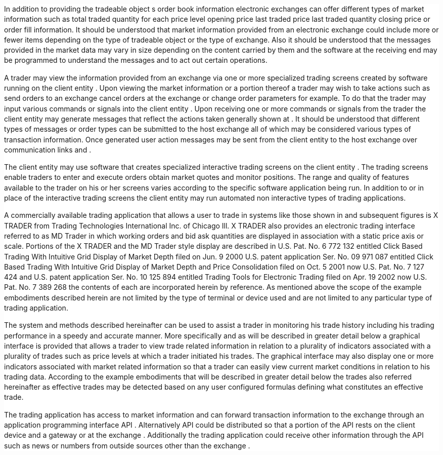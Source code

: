 In addition to providing the tradeable object s order book information electronic exchanges can offer different types of market information such as total traded quantity for each price level opening price last traded price last traded quantity closing price or order fill information. It should be understood that market information provided from an electronic exchange could include more or fewer items depending on the type of tradeable object or the type of exchange. Also it should be understood that the messages provided in the market data may vary in size depending on the content carried by them and the software at the receiving end may be programmed to understand the messages and to act out certain operations.

A trader may view the information provided from an exchange via one or more specialized trading screens created by software running on the client entity . Upon viewing the market information or a portion thereof a trader may wish to take actions such as send orders to an exchange cancel orders at the exchange or change order parameters for example. To do that the trader may input various commands or signals into the client entity . Upon receiving one or more commands or signals from the trader the client entity may generate messages that reflect the actions taken generally shown at . It should be understood that different types of messages or order types can be submitted to the host exchange all of which may be considered various types of transaction information. Once generated user action messages may be sent from the client entity to the host exchange over communication links and .

The client entity may use software that creates specialized interactive trading screens on the client entity . The trading screens enable traders to enter and execute orders obtain market quotes and monitor positions. The range and quality of features available to the trader on his or her screens varies according to the specific software application being run. In addition to or in place of the interactive trading screens the client entity may run automated non interactive types of trading applications.

A commercially available trading application that allows a user to trade in systems like those shown in and subsequent figures is X TRADER from Trading Technologies International Inc. of Chicago Ill. X TRADER also provides an electronic trading interface referred to as MD Trader in which working orders and bid ask quantities are displayed in association with a static price axis or scale. Portions of the X TRADER and the MD Trader style display are described in U.S. Pat. No. 6 772 132 entitled Click Based Trading With Intuitive Grid Display of Market Depth filed on Jun. 9 2000 U.S. patent application Ser. No. 09 971 087 entitled Click Based Trading With Intuitive Grid Display of Market Depth and Price Consolidation filed on Oct. 5 2001 now U.S. Pat. No. 7 127 424 and U.S. patent application Ser. No. 10 125 894 entitled Trading Tools for Electronic Trading filed on Apr. 19 2002 now U.S. Pat. No. 7 389 268 the contents of each are incorporated herein by reference. As mentioned above the scope of the example embodiments described herein are not limited by the type of terminal or device used and are not limited to any particular type of trading application.

The system and methods described hereinafter can be used to assist a trader in monitoring his trade history including his trading performance in a speedy and accurate manner. More specifically and as will be described in greater detail below a graphical interface is provided that allows a trader to view trade related information in relation to a plurality of indicators associated with a plurality of trades such as price levels at which a trader initiated his trades. The graphical interface may also display one or more indicators associated with market related information so that a trader can easily view current market conditions in relation to his trading data. According to the example embodiments that will be described in greater detail below the trades also referred hereinafter as effective trades may be detected based on any user configured formulas defining what constitutes an effective trade.

The trading application has access to market information and can forward transaction information to the exchange through an application programming interface API . Alternatively API could be distributed so that a portion of the API rests on the client device and a gateway or at the exchange . Additionally the trading application could receive other information through the API such as news or numbers from outside sources other than the exchange .
